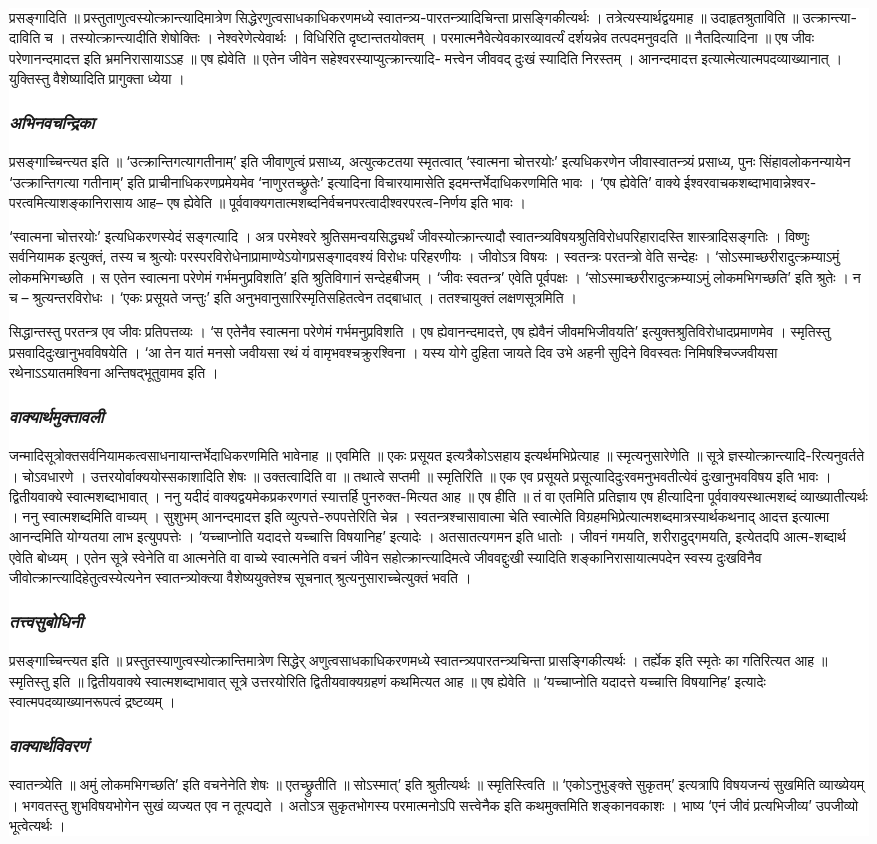 प्रसङ्गादिति ॥ प्रस्तुताणुत्वस्योत्क्रान्त्यादिमात्रेण सिद्धेरणुत्वसाधकाधिकरणमध्ये स्वातन्त्र्य-पारतन्त्र्यादिचिन्ता प्रासङ्गिकीत्यर्थः । तत्रेत्यस्यार्थद्वयमाह ॥ उदाहृतश्रुताविति ॥ उत्क्रान्त्या-दाविति च । तस्योत्क्रान्त्यादीति शेषोक्तिः । नेश्वरेणेत्येवार्थः । विधिरिति दृष्टान्ततयोक्तम् । परमात्मनैवेत्येवकारव्यावर्त्यं दर्शयन्नेव तत्पदमनुवदति ॥ नैतदित्यादिना ॥ एष जीवः परेणानन्दमादत्त इति भ्रमनिरासायाऽऽह ॥ एष ह्येवेति ॥ एतेन जीवेन सहेश्वरस्याप्युत्क्रान्त्यादि- मत्त्वेन जीववद् दुःखं स्यादिति निरस्तम् । आनन्दमादत्त इत्यात्मेत्यात्मपदव्याख्यानात् । युक्तिस्तु वैशेष्यादिति प्रागुक्ता ध्येया ।

### ***अभिनवचन्द्रिका***

प्रसङ्गाच्चिन्त्यत इति ॥ ‘उत्क्रान्तिगत्यागतीनाम्’ इति जीवाणुत्वं प्रसाध्य, अत्युत्कटतया स्मृतत्वात् ‘स्वात्मना चोत्तरयोः’ इत्यधिकरणेन जीवास्वातन्त्र्यं प्रसाध्य, पुनः सिंहावलोकनन्यायेन ‘उत्क्रान्तिगत्या गतीनाम्’ इति प्राचीनाधिकरणप्रमेयमेव ‘नाणुरतच्छ्रुतेः’ इत्यादिना विचारयामासेति इदमन्तर्भेदाधिकरणमिति भावः । ‘एष ह्येवेति’ वाक्ये ईश्वरवाचकशब्दाभावान्नेश्वर-परत्वमित्याशङ्कानिरासाय आह– एष ह्येवेति ॥ पूर्ववाक्यगतात्मशब्दनिर्वचनपरत्वादीश्वरपरत्व-निर्णय इति भावः ।

‘स्वात्मना चोत्तरयोः’ इत्यधिकरणस्येदं सङ्गत्यादि । अत्र परमेश्वरे श्रुतिसमन्वयसिद्ध्यर्थं जीवस्योत्क्रान्त्यादौ स्वातन्त्र्यविषयश्रुतिविरोधपरिहारादस्ति शास्त्रादिसङ्गतिः । विष्णुः सर्वनियामक इत्युक्तं, तस्य च श्रुत्योः परस्परविरोधेनाप्रामाण्येऽयोगप्रसङ्गादवश्यं विरोधः परिहरणीयः । जीवोऽत्र विषयः । स्वतन्त्रः परतन्त्रो वेति सन्देहः । ‘सोऽस्माच्छरीरादुत्क्रम्याऽमुं लोकमभिगच्छति । स एतेन स्वात्मना परेणेमं गर्भमनुप्रविशति’ इति श्रुतिविगानं सन्देहबीजम् । ‘जीवः स्वतन्त्र’ एवेति पूर्वपक्षः । ‘सोऽस्माच्छरीरादुत्क्रम्याऽमुं लोकमभिगच्छति’ इति श्रुतेः । न च – श्रुत्यन्तरविरोधः । ‘एकः प्रसूयते जन्तुः’ इति अनुभवानुसारिस्मृतिसहितत्वेन तद्बाधात् । ततश्चायुक्तं लक्षणसूत्रमिति ।

सिद्धान्तस्तु परतन्त्र एव जीवः प्रतिपत्तव्यः । ‘स एतेनैव स्वात्मना परेणेमं गर्भमनुप्रविशति । एष ह्येवानन्दमादत्ते, एष ह्येवैनं जीवमभिजीवयति’ इत्युक्तश्रुतिविरोधादप्रमाणमेव । स्मृतिस्तु प्रसवादिदुःखानुभवविषयेति । ‘आ तेन यातं मनसो जवीयसा रथं यं वामृभवश्चक्रुरश्विना । यस्य योगे दुहिता जायते दिव उभे अहनी सुदिने विवस्वतः निमिषश्चिज्जवीयसा रथेनाऽऽयातमश्विना अन्तिषद्भूतुवामव इति ।

### ***वाक्यार्थमुक्तावली***

जन्मादिसूत्रोक्तसर्वनियामकत्वसाधनायान्तर्भेदाधिकरणमिति भावेनाह ॥ एवमिति ॥ एकः प्रसूयत इत्यत्रैकोऽसहाय इत्यर्थमभिप्रेत्याह ॥ स्मृत्यनुसारेणेति ॥ सूत्रे ज्ञस्योत्क्रान्त्यादि-रित्यनुवर्तते । चोऽवधारणे । उत्तरयोर्वाक्ययोस्सकाशादिति शेषः ॥ उक्तत्वादिति वा ॥ तथात्वे सप्तमी ॥ स्मृतिरिति ॥ एक एव प्रसूयते प्रसूत्यादिदुःरवमनुभवतीत्येवं दुःखानुभवविषय इति भावः । द्वितीयवाक्ये स्वात्मशब्दाभावात् । ननु यदीदं वाक्यद्वयमेकप्रकरणगतं स्यात्तर्हि पुनरुक्त-मित्यत आह ॥ एष हीति ॥ तं वा एतमिति प्रतिज्ञाय एष हीत्यादिना पूर्ववाक्यस्थात्मशब्दं व्याख्यातीत्यर्थः । ननु स्वात्मशब्दमिति वाच्यम् । सुशुभम् आनन्दमादत्त इति व्युत्पत्ते-रुपपत्तेरिति चेन्न । स्वतन्त्रश्चासावात्मा चेति स्वात्मेति विग्रहमभिप्रेत्यात्मशब्दमात्रस्यार्थकथनाद् आदत्त इत्यात्मा आनन्दमिति योग्यतया लाभ इत्युपपत्तेः । ‘यच्चाप्नोति यदादत्ते यच्चात्ति विषयानिह’ इत्यादेः । अतसातत्यगमन इति धातोः । जीवनं गमयति, शरीरादुद्गमयति, इत्येतदपि आत्म-शब्दार्थ एवेति बोध्यम् । एतेन सूत्रे स्वेनेति वा आत्मनेति वा वाच्ये स्वात्मनेति वचनं जीवेन सहोत्क्रान्त्यादिमत्वे जीववद्दुःखी स्यादिति शङ्कानिरासायात्मपदेन स्वस्य दुःखविनैव जीवोत्क्रान्त्यादिहेतुत्वस्येत्यनेन स्वातन्त्र्योक्त्या वैशेष्ययुक्तेश्च सूचनात् श्रुत्यनुसाराच्चेत्युक्तं भवति ।

### ***तत्त्वसुबोधिनी***

प्रसङ्गाच्चिन्त्यत इति ॥ प्रस्तुतस्याणुत्वस्योत्क्रान्तिमात्रेण सिद्धेर् अणुत्वसाधकाधिकरणमध्ये स्वातन्त्र्यपारतन्त्र्यचिन्ता प्रासङ्गिकीत्यर्थः । तर्ह्येक इति स्मृतेः का गतिरित्यत आह ॥ स्मृतिस्तु इति ॥ द्वितीयवाक्ये स्वात्मशब्दाभावात् सूत्रे उत्तरयोरिति द्वितीयवाक्यग्रहणं कथमित्यत आह ॥ एष ह्येवेति ॥ ‘यच्चाप्नोति यदादत्ते यच्चात्ति विषयानिह’ इत्यादेः स्वात्मपदव्याख्यानरूपत्वं द्रष्टव्यम् ।

### ***वाक्यार्थविवरणं***

स्वातन्त्र्येति ॥ अमुं लोकमभिगच्छति’ इति वचनेनेति शेषः ॥ एतच्छ्रुतीति ॥ सोऽस्मात्’ इति श्रुतीत्यर्थः ॥ स्मृतिस्त्विति ॥ ‘एकोऽनुभुङ्क्ते सुकृतम्’ इत्यत्रापि विषयजन्यं सुखमिति व्याख्येयम् । भगवतस्तु शुभविषयभोगेन सुखं व्यज्यत एव न तूत्पद्यते । अतोऽत्र सुकृतभोगस्य परमात्मनोऽपि सत्त्वेनैक इति कथमुक्तमिति शङ्कानवकाशः । भाष्य ‘एनं जीवं प्रत्यभिजीव्य’ उपजीव्यो भूत्वेत्यर्थः ।
